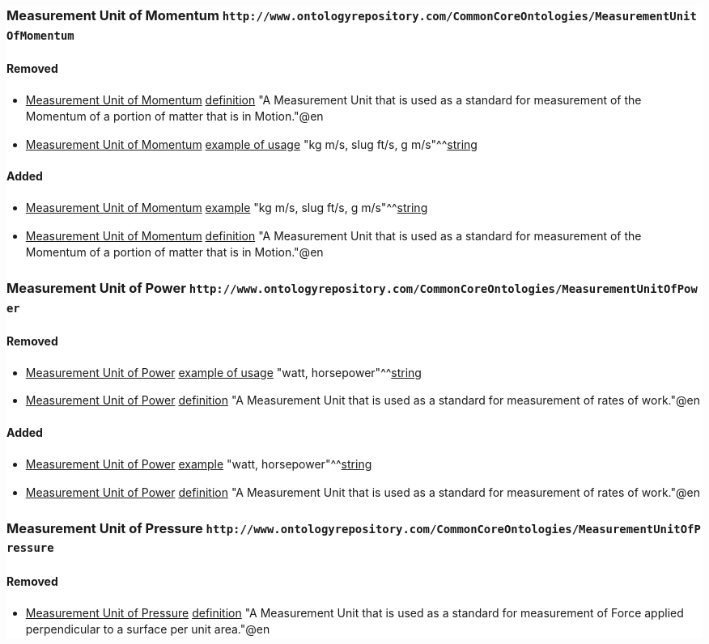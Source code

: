 ### Measurement Unit of Momentum `http://www.ontologyrepository.com/CommonCoreOntologies/MeasurementUnitOfMomentum`
#### Removed
- [Measurement Unit of Momentum](http://www.ontologyrepository.com/CommonCoreOntologies/MeasurementUnitOfMomentum) [definition](http://www.ontologyrepository.com/CommonCoreOntologies/definition) "A Measurement Unit that is used as a standard for measurement of the Momentum of a portion of matter that is in Motion."@en 

- [Measurement Unit of Momentum](http://www.ontologyrepository.com/CommonCoreOntologies/MeasurementUnitOfMomentum) [example of usage](http://www.ontologyrepository.com/CommonCoreOntologies/example_of_usage) "kg m/s, slug ft/s, g m/s"^^[string](http://www.w3.org/2001/XMLSchema#string) 

#### Added
- [Measurement Unit of Momentum](http://www.ontologyrepository.com/CommonCoreOntologies/MeasurementUnitOfMomentum) [example](http://www.w3.org/2004/02/skos/core#example) "kg m/s, slug ft/s, g m/s"^^[string](http://www.w3.org/2001/XMLSchema#string) 

- [Measurement Unit of Momentum](http://www.ontologyrepository.com/CommonCoreOntologies/MeasurementUnitOfMomentum) [definition](http://www.w3.org/2004/02/skos/core#definition) "A Measurement Unit that is used as a standard for measurement of the Momentum of a portion of matter that is in Motion."@en 


### Measurement Unit of Power `http://www.ontologyrepository.com/CommonCoreOntologies/MeasurementUnitOfPower`
#### Removed
- [Measurement Unit of Power](http://www.ontologyrepository.com/CommonCoreOntologies/MeasurementUnitOfPower) [example of usage](http://www.ontologyrepository.com/CommonCoreOntologies/example_of_usage) "watt, horsepower"^^[string](http://www.w3.org/2001/XMLSchema#string) 

- [Measurement Unit of Power](http://www.ontologyrepository.com/CommonCoreOntologies/MeasurementUnitOfPower) [definition](http://www.ontologyrepository.com/CommonCoreOntologies/definition) "A Measurement Unit that is used as a standard for measurement of rates of work."@en 

#### Added
- [Measurement Unit of Power](http://www.ontologyrepository.com/CommonCoreOntologies/MeasurementUnitOfPower) [example](http://www.w3.org/2004/02/skos/core#example) "watt, horsepower"^^[string](http://www.w3.org/2001/XMLSchema#string) 

- [Measurement Unit of Power](http://www.ontologyrepository.com/CommonCoreOntologies/MeasurementUnitOfPower) [definition](http://www.w3.org/2004/02/skos/core#definition) "A Measurement Unit that is used as a standard for measurement of rates of work."@en 


### Measurement Unit of Pressure `http://www.ontologyrepository.com/CommonCoreOntologies/MeasurementUnitOfPressure`
#### Removed
- [Measurement Unit of Pressure](http://www.ontologyrepository.com/CommonCoreOntologies/MeasurementUnitOfPressure) [definition](http://www.ontologyrepository.com/CommonCoreOntologies/definition) "A Measurement Unit that is used as a standard for measurement of Force applied perpendicular to a surface per unit area."@en 
